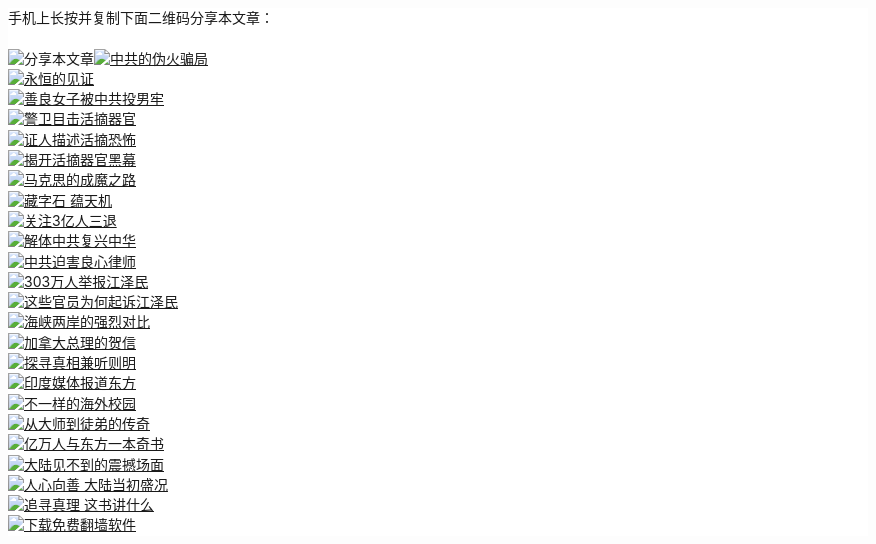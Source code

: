 ####
手机上长按并复制下面二维码分享本文章：<br><br><img src="http://d1p1.ip.zn2.us/v.php?action=qrcode&url=https://github.com/gzhsl204/djy/blob/master/gb/19/11/11/n11648974.md%231" title="分享本文章"></td><td VALIGN=TOP><a href="https://github.com/gzhsl204/djy/blob/master/gb/16/1/21/n4622075.md?dfh#1" target="_blank"><img src="https://gitlab.com/szzdlab/djy/raw/master/gb/300/wei-f1.jpg" title="中共的伪火骗局"  alt="中共的伪火骗局"></a><br><a href="https://github.com/gzhsl204/www/blob/master/README.md?dfh#9" target="_blank"><img src="https://gitlab.com/szzdlab/djy/raw/master/gb/300/yong-h.jpg" title="永恒的见证"  alt="永恒的见证"></a><br><a href="https://github.com/gzhsl204/djy/blob/master/gb/13/9/29/n3974789.md?dfh#1" target="_blank"><img src="https://gitlab.com/szzdlab/djy/raw/master/gb/300/shang-lnz.jpg" title="善良女子被中共投男牢"  alt="善良女子被中共投男牢"></a><br><a href="https://github.com/gzhsl204/djy/blob/master/gb/16/3/16/n4663449.md?dfh#1" target="_blank"><img src="https://gitlab.com/szzdlab/djy/raw/master/gb/300/huo-z3.jpg" title="警卫目击活摘器官"  alt="警卫目击活摘器官"></a><br><a href="https://github.com/gzhsl204/djy/blob/master/gb/16/8/7/n8177641.md?dfh#1" target="_blank"><img src="https://gitlab.com/szzdlab/djy/raw/master/gb/300/huo-z4.jpg" title="证人描述活摘恐怖"  alt="证人描述活摘恐怖"></a><br><a href="https://github.com/gzhsl204/djy/blob/master/gb/10/4/19/n2881569.md?dfh#1" target="_blank"><img src="https://gitlab.com/szzdlab/djy/raw/master/gb/300/huo-z1.jpg" title="揭开活摘器官黑幕"  alt="揭开活摘器官黑幕"></a><br><a href="https://github.com/gzhsl204/djy/blob/master/gb/10/11/7/n3077476.md?dfh#1" target="_blank"><img src="https://gitlab.com/szzdlab/djy/raw/master/gb/300/ma-ks.jpg" title="马克思的成魔之路"  alt="马克思的成魔之路"></a><br><a href="https://github.com/gzhsl204/djy/blob/master/gb/14/6/9/n4173977.md?dfh#1" target="_blank"><img src="https://gitlab.com/szzdlab/djy/raw/master/gb/300/chang-zs.jpg" title="藏字石 蕴天机"  alt="藏字石 蕴天机"></a><br><a href="https://github.com/gzhsl204/djy/blob/master/gb/18/5/10/n10381511.md?dfh#1" target="_blank"><img src="https://gitlab.com/szzdlab/djy/raw/master/gb/300/st1.jpg" title="关注3亿人三退"  alt="关注3亿人三退"></a><br><a href="https://github.com/gzhsl204/djy/blob/master/gb/18/3/21/n10237682.md?dfh#1" target="_blank"><img src="https://gitlab.com/szzdlab/djy/raw/master/gb/300/jie-t.jpg" title="解体中共复兴中华"  alt="解体中共复兴中华"></a><br><a href="https://github.com/gzhsl204/djy/blob/master/gb/9/2/9/n2422991.md?dfh#1" target="_blank"><img src="https://gitlab.com/szzdlab/djy/raw/master/gb/300/gao-zs.jpg" title="中共迫害良心律师"  alt="中共迫害良心律师"></a><br><a href="https://github.com/gzhsl204/djy/blob/master/gb/18/12/9/n10900044.md?dfh#1" target="_blank"><img src="https://gitlab.com/szzdlab/djy/raw/master/gb/300/sj1.jpg" title="303万人举报江泽民"  alt="303万人举报江泽民"></a><br><a href="https://github.com/gzhsl204/djy/blob/master/gb/18/8/28/n10672014.md?dfh#1" target="_blank"><img src="https://gitlab.com/szzdlab/djy/raw/master/gb/300/sj2.jpg" title="这些官员为何起诉江泽民"  alt="这些官员为何起诉江泽民"></a><br><a href="https://github.com/gzhsl204/djy/blob/master/gb/8/12/18/n2367165.md?dfh#1" target="_blank"><img src="https://gitlab.com/szzdlab/djy/raw/master/gb/300/liangan.jpg" title="海峡两岸的强烈对比"  alt="海峡两岸的强烈对比"></a><br><a href="https://github.com/gzhsl204/djy/blob/master/gb/15/5/5/n4427238.md?dfh#1" target="_blank"><img src="https://gitlab.com/szzdlab/djy/raw/master/gb/300/jia-ndzl.jpg" title="加拿大总理的贺信"  alt="加拿大总理的贺信"></a><br><a href="https://github.com/gzhsl204/djy/blob/master/gb/11/6/17/n3289382.md?dfh#1" target="_blank"><img src="https://gitlab.com/szzdlab/djy/raw/master/gb/300/xiao-wd.jpg" title="探寻真相兼听则明"  alt="探寻真相兼听则明"></a><br><a href="https://github.com/gzhsl204/djy/blob/master/gb/18/10/27/n10812623.md?dfh#1" target="_blank">
<img src="https://gitlab.com/szzdlab/djy/raw/master/gb/300/yindu.jpg" title="印度媒体报道东方"  alt="印度媒体报道东方"></a><br><a href="https://github.com/gzhsl204/djy/blob/master/gb/18/6/9/n10469652.md?dfh#1" target="_blank"><img src="https://gitlab.com/szzdlab/djy/raw/master/gb/300/xie-j.jpg" title="不一样的海外校园"  alt="不一样的海外校园"></a><br><a href="https://github.com/gzhsl204/djy/blob/master/gb/7/4/5/n1669415.md?dfh#1" target="_blank"><img src="https://gitlab.com/szzdlab/djy/raw/master/gb/300/li-up.jpg" title="从大师到徒弟的传奇"  alt="从大师到徒弟的传奇"></a><br><a href="https://github.com/gzhsl204/djy/blob/master/gb/17/5/26/n9191512.md?dfh#1" target="_blank"><img src="https://gitlab.com/szzdlab/djy/raw/master/gb/300/zfl2.jpg" title="亿万人与东方一本奇书"  alt="亿万人与东方一本奇书"></a><br><a href="https://github.com/gzhsl204/djy/blob/master/gb/13/11/27/n4020290.md?dfh#1" target="_blank"><img src="https://gitlab.com/szzdlab/djy/raw/master/gb/300/zhen-h.jpg" title="大陆见不到的震撼场面"  alt="大陆见不到的震撼场面"></a><br><a href="https://github.com/gzhsl204/djy/blob/master/gb/15/7/17/n4482910.md?dfh#1" target="_blank"><img src="https://gitlab.com/szzdlab/djy/raw/master/gb/300/dalu-sk.jpg" title="人心向善 大陆当初盛况"  alt="人心向善 大陆当初盛况"></a><br><a href="https://github.com/gzhsl204/djy/blob/master/gb/9/10/15/n2689419.md?dfh#1" target="_blank"><img src="https://gitlab.com/szzdlab/djy/raw/master/gb/300/zfl1.jpg" title="追寻真理 这书讲什么"  alt="追寻真理 这书讲什么"></a><br><a href="https://github.com/gzhsl204/www/blob/master/README.md?dfh#1" target="_blank"><img src="https://gitlab.com/szzdlab/djy/raw/master/gb/300/fq1.jpg" title="下载免费翻墙软件"  alt="下载免费翻墙软件"></a><br></td></tr></table>
